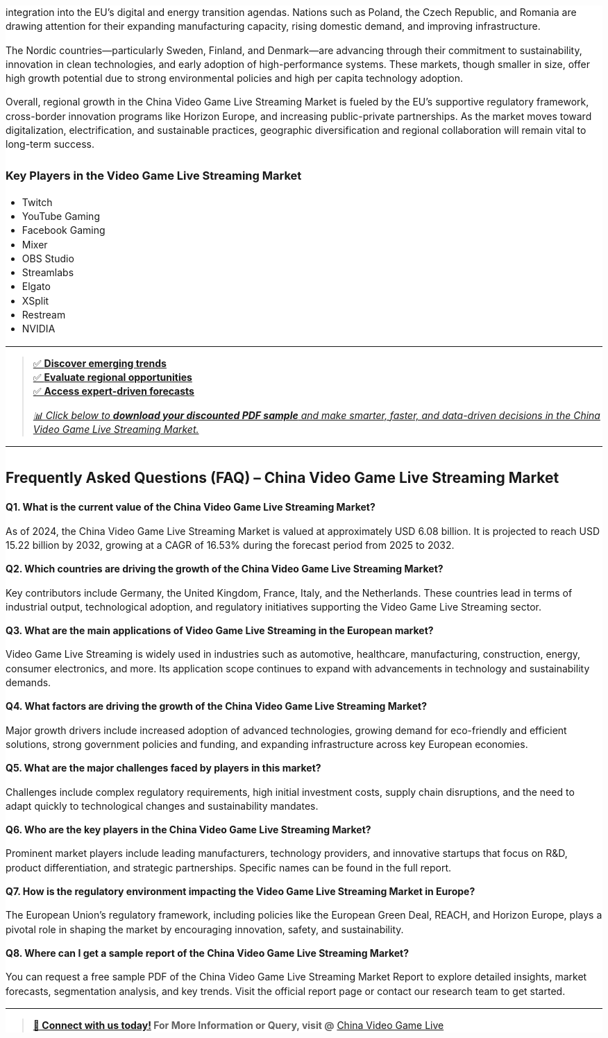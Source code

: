 integration into the EU&rsquo;s digital and energy transition agendas. Nations such as Poland, the Czech Republic, and Romania are drawing attention for their expanding manufacturing capacity, rising domestic demand, and improving infrastructure.</p><p>The Nordic countries&mdash;particularly Sweden, Finland, and Denmark&mdash;are advancing through their commitment to sustainability, innovation in clean technologies, and early adoption of high-performance systems. These markets, though smaller in size, offer high growth potential due to strong environmental policies and high per capita technology adoption.</p><p>Overall, regional growth in the China Video Game Live Streaming Market is fueled by the EU&rsquo;s supportive regulatory framework, cross-border innovation programs like Horizon Europe, and increasing public-private partnerships. As the market moves toward digitalization, electrification, and sustainable practices, geographic diversification and regional collaboration will remain vital to long-term success.</p><p><h3>Key Players in the Video Game Live Streaming Market </h3><ul><li>Twitch</li><li> YouTube Gaming</li><li> Facebook Gaming</li><li> Mixer</li><li> OBS Studio</li><li> Streamlabs</li><li> Elgato</li><li> XSplit</li><li> Restream</li><li> NVIDIA</li></ul></p><hr /><blockquote><p><a href="https://www.marketresearchintellect.com/ask-for-discount/?rid=389947&amp;amp;utm_source=Github-China&amp;amp;utm_medium=049">✅ <strong data-start="617" data-end="645">Discover emerging trends</strong></a><br data-start="645" data-end="648" /><a href="https://www.marketresearchintellect.com/ask-for-discount/?rid=389947&amp;amp;utm_source=Github-China&amp;amp;utm_medium=049"> ✅ <strong data-start="650" data-end="685">Evaluate regional opportunities</strong></a><br data-start="685" data-end="688" /><a href="https://www.marketresearchintellect.com/ask-for-discount/?rid=389947&amp;amp;utm_source=Github-China&amp;amp;utm_medium=049"> ✅ <strong data-start="690" data-end="724">Access expert-driven forecasts</strong></a></p><p class="" data-start="728" data-end="864"><em><a href="https://www.marketresearchintellect.com/ask-for-discount/?rid=389947&amp;amp;utm_source=Github-China&amp;amp;utm_medium=049">📊 Click below to <strong data-start="746" data-end="785">download your discounted PDF sample</strong> and make smarter, faster, and data-driven decisions in the China Video Game Live Streaming Market.</a></em></p></blockquote><hr /><h2>Frequently Asked Questions (FAQ) &ndash; China Video Game Live Streaming Market</h2><p><strong>Q1. What is the current value of the China Video Game Live Streaming Market?</strong></p><p>As of 2024, the China Video Game Live Streaming Market is valued at approximately USD 6.08 billion. It is projected to reach USD 15.22 billion by 2032, growing at a CAGR of 16.53% during the forecast period from 2025 to 2032.</p><p><strong>Q2. Which countries are driving the growth of the China Video Game Live Streaming Market?</strong></p><p>Key contributors include Germany, the United Kingdom, France, Italy, and the Netherlands. These countries lead in terms of industrial output, technological adoption, and regulatory initiatives supporting the Video Game Live Streaming sector.</p><p><strong>Q3. What are the main applications of Video Game Live Streaming in the European market?</strong></p><p>Video Game Live Streaming is widely used in industries such as automotive, healthcare, manufacturing, construction, energy, consumer electronics, and more. Its application scope continues to expand with advancements in technology and sustainability demands.</p><p><strong>Q4. What factors are driving the growth of the China Video Game Live Streaming Market?</strong></p><p>Major growth drivers include increased adoption of advanced technologies, growing demand for eco-friendly and efficient solutions, strong government policies and funding, and expanding infrastructure across key European economies.</p><p><strong>Q5. What are the major challenges faced by players in this market?</strong></p><p>Challenges include complex regulatory requirements, high initial investment costs, supply chain disruptions, and the need to adapt quickly to technological changes and sustainability mandates.</p><p><strong>Q6. Who are the key players in the China Video Game Live Streaming Market?</strong></p><p>Prominent market players include leading manufacturers, technology providers, and innovative startups that focus on R&amp;D, product differentiation, and strategic partnerships. Specific names can be found in the full report.</p><p><strong>Q7. How is the regulatory environment impacting the Video Game Live Streaming Market in Europe?</strong></p><p>The European Union&rsquo;s regulatory framework, including policies like the European Green Deal, REACH, and Horizon Europe, plays a pivotal role in shaping the market by encouraging innovation, safety, and sustainability.</p><p><strong>Q8. Where can I get a sample report of the China Video Game Live Streaming Market?</strong></p><p>You can request a free sample PDF of the China Video Game Live Streaming Market Report to explore detailed insights, market forecasts, segmentation analysis, and key trends. Visit the official report page or contact our research team to get started.</p><hr /><blockquote><p><span class="font-[700]"><strong><a href="https://www.marketresearchintellect.com/product/global-video-game-live-streaming-market-size-and-forecast/?utm_source=Linkedin&utm_medium=049">📩 Connect with us today!</a> For More Information or Query, visit&nbsp;@</strong>&nbsp;</span><span class="font-[700]"><a href="https://www.marketresearchintellect.com/product/global-video-game-live-streaming-market-size-and-forecast/?utm_source=Linkedin&utm_medium=049" target="_blank" data-tracking-control-name="article-ssr-frontend-pulse_little-text-block" data-tracking-will-navigate="" data-test-link="">China Video Game Live
